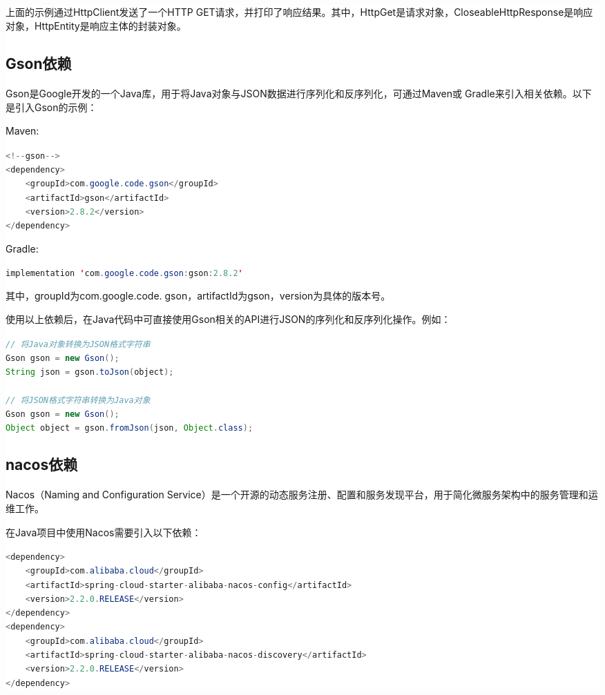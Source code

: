上面的示例通过HttpClient发送了一个HTTP GET请求，并打印了响应结果。其中，HttpGet是请求对象，CloseableHttpResponse是响应对象，HttpEntity是响应主体的封装对象。

## Gson依赖

Gson是Google开发的一个Java库，用于将Java对象与JSON数据进行序列化和反序列化，可通过Maven或 Gradle来引入相关依赖。以下是引入Gson的示例：

Maven:

```java
<!--gson-->
<dependency>
    <groupId>com.google.code.gson</groupId>
    <artifactId>gson</artifactId>
    <version>2.8.2</version>
</dependency>
```

Gradle:

```java
implementation 'com.google.code.gson:gson:2.8.2'
```

其中，groupId为com.google.code. gson，artifactId为gson，version为具体的版本号。

使用以上依赖后，在Java代码中可直接使用Gson相关的API进行JSON的序列化和反序列化操作。例如：

```java
// 将Java对象转换为JSON格式字符串
Gson gson = new Gson();
String json = gson.toJson(object);

// 将JSON格式字符串转换为Java对象
Gson gson = new Gson();
Object object = gson.fromJson(json, Object.class);
```

## nacos依赖

Nacos（Naming and Configuration Service）是一个开源的动态服务注册、配置和服务发现平台，用于简化微服务架构中的服务管理和运维工作。

在Java项目中使用Nacos需要引入以下依赖：

```java
<dependency>
    <groupId>com.alibaba.cloud</groupId>
    <artifactId>spring-cloud-starter-alibaba-nacos-config</artifactId>
    <version>2.2.0.RELEASE</version>
</dependency>
<dependency>
    <groupId>com.alibaba.cloud</groupId>
    <artifactId>spring-cloud-starter-alibaba-nacos-discovery</artifactId>
    <version>2.2.0.RELEASE</version>
</dependency>
```
